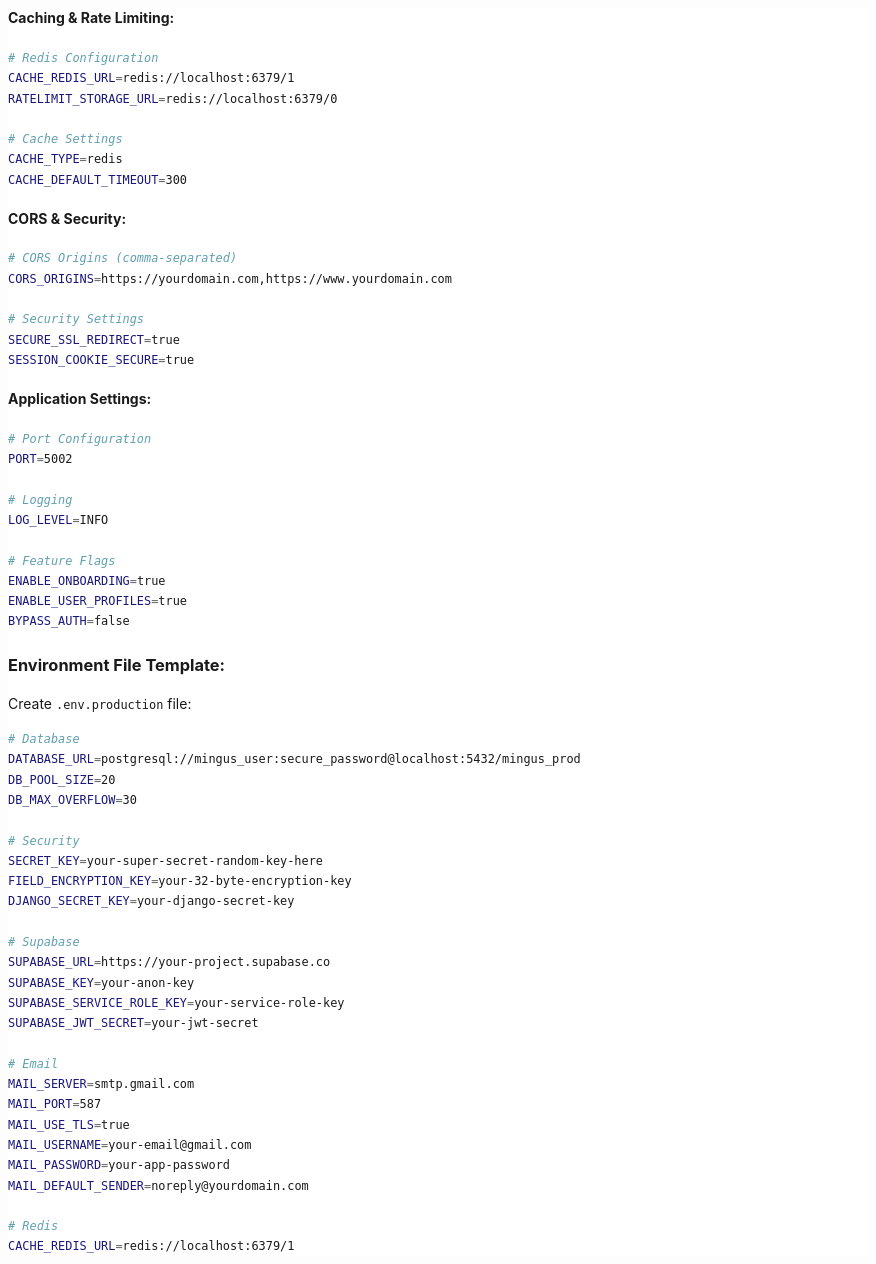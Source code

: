 #### **Caching & Rate Limiting:**
```bash
# Redis Configuration
CACHE_REDIS_URL=redis://localhost:6379/1
RATELIMIT_STORAGE_URL=redis://localhost:6379/0

# Cache Settings
CACHE_TYPE=redis
CACHE_DEFAULT_TIMEOUT=300
```

#### **CORS & Security:**
```bash
# CORS Origins (comma-separated)
CORS_ORIGINS=https://yourdomain.com,https://www.yourdomain.com

# Security Settings
SECURE_SSL_REDIRECT=true
SESSION_COOKIE_SECURE=true
```

#### **Application Settings:**
```bash
# Port Configuration
PORT=5002

# Logging
LOG_LEVEL=INFO

# Feature Flags
ENABLE_ONBOARDING=true
ENABLE_USER_PROFILES=true
BYPASS_AUTH=false
```

### **Environment File Template:**
Create `.env.production` file:
```bash
# Database
DATABASE_URL=postgresql://mingus_user:secure_password@localhost:5432/mingus_prod
DB_POOL_SIZE=20
DB_MAX_OVERFLOW=30

# Security
SECRET_KEY=your-super-secret-random-key-here
FIELD_ENCRYPTION_KEY=your-32-byte-encryption-key
DJANGO_SECRET_KEY=your-django-secret-key

# Supabase
SUPABASE_URL=https://your-project.supabase.co
SUPABASE_KEY=your-anon-key
SUPABASE_SERVICE_ROLE_KEY=your-service-role-key
SUPABASE_JWT_SECRET=your-jwt-secret

# Email
MAIL_SERVER=smtp.gmail.com
MAIL_PORT=587
MAIL_USE_TLS=true
MAIL_USERNAME=your-email@gmail.com
MAIL_PASSWORD=your-app-password
MAIL_DEFAULT_SENDER=noreply@yourdomain.com

# Redis
CACHE_REDIS_URL=redis://localhost:6379/1
```